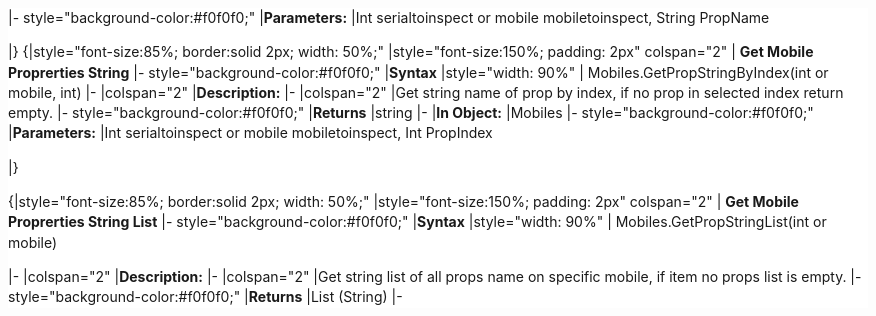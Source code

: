 |- style="background-color:#f0f0f0;"
|**Parameters:**
|Int serialtoinspect or mobile mobiletoinspect, String PropName

|}
{|style="font-size:85%; border:solid 2px; width: 50%;"
|style="font-size:150%;  padding: 2px" colspan="2" | **Get Mobile Proprerties String**
|- style="background-color:#f0f0f0;"
|**Syntax**
|style="width: 90%" | Mobiles.GetPropStringByIndex(int or mobile, int)
|-
|colspan="2" |**Description:**
|-
|colspan="2" |Get string name of prop by index, if no prop in selected index return empty.
|- style="background-color:#f0f0f0;"
|**Returns**
|string
|-
|**In Object:**
|Mobiles
|- style="background-color:#f0f0f0;"
|**Parameters:**
|Int serialtoinspect or mobile mobiletoinspect, Int PropIndex

|}


{|style="font-size:85%; border:solid 2px; width: 50%;"
|style="font-size:150%;  padding: 2px" colspan="2" | **Get Mobile Proprerties String List**
|- style="background-color:#f0f0f0;"
|**Syntax**
|style="width: 90%" | Mobiles.GetPropStringList(int or mobile)

|-
|colspan="2" |**Description:**
|-
|colspan="2" |Get string list of all props name on specific mobile, if item no props list is empty.
|- style="background-color:#f0f0f0;"
|**Returns**
|List (String)
|-